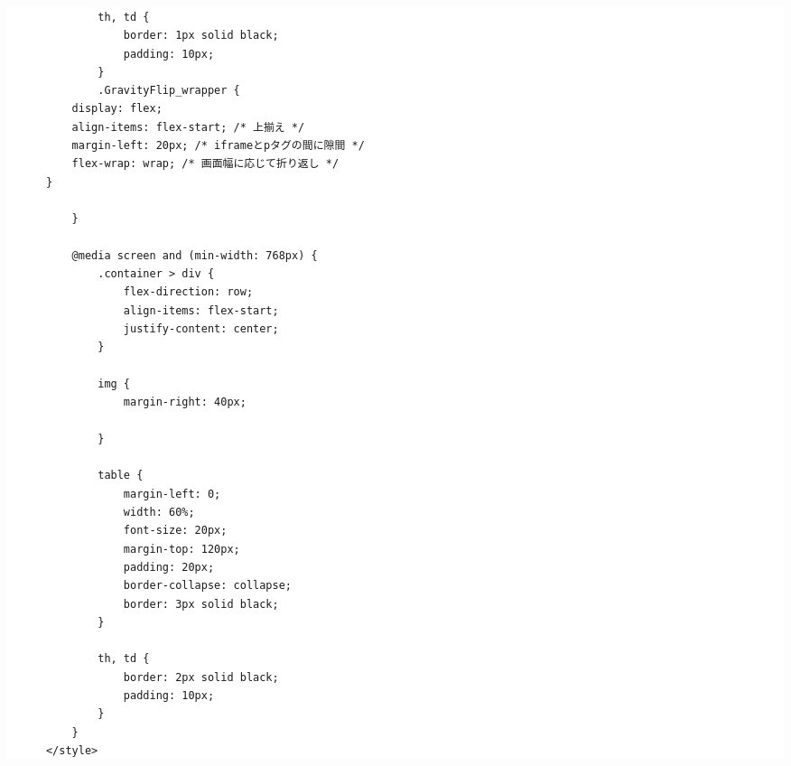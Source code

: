                   th, td {
                      border: 1px solid black;
                      padding: 10px;
                  }
                  .GravityFlip_wrapper {
              display: flex;
              align-items: flex-start; /* 上揃え */
              margin-left: 20px; /* iframeとpタグの間に隙間 */
              flex-wrap: wrap; /* 画面幅に応じて折り返し */
          }
                  
              }
      
              @media screen and (min-width: 768px) {
                  .container > div {
                      flex-direction: row;
                      align-items: flex-start;
                      justify-content: center;
                  }
      
                  img {
                      margin-right: 40px;
                 
                  }
      
                  table {
                      margin-left: 0;
                      width: 60%;
                      font-size: 20px;
                      margin-top: 120px;
                      padding: 20px;
                      border-collapse: collapse;
                      border: 3px solid black;
                  }
      
                  th, td {
                      border: 2px solid black;
                      padding: 10px;
                  }
              }
          </style>

<style>
    /* 動画コンテナにアスペクト比を設定 */
.video-container {
    position: relative;
    width: 100%;
    max-width: 600px; /* 最大幅を設定 */
    aspect-ratio: 16 / 9; /* アスペクト比16:9 */
    margin-left: 0; /* 左寄せ */
    margin-right: auto; /* 右側の余白を自動調整 */
    display: inline-block; /* 要素をインラインブロックで表示 */
}

/* iframeスタイル */
.video-container iframe {
    position: absolute;
    top: 0;
    left: 0;
    width: 100%;
    height: 100%;
    border: none;
}
.content {
        max-width: 400px; /* コンテンツの最大幅 */
        flex: 1; /* コンテンツの幅を自動調整 */
    }
